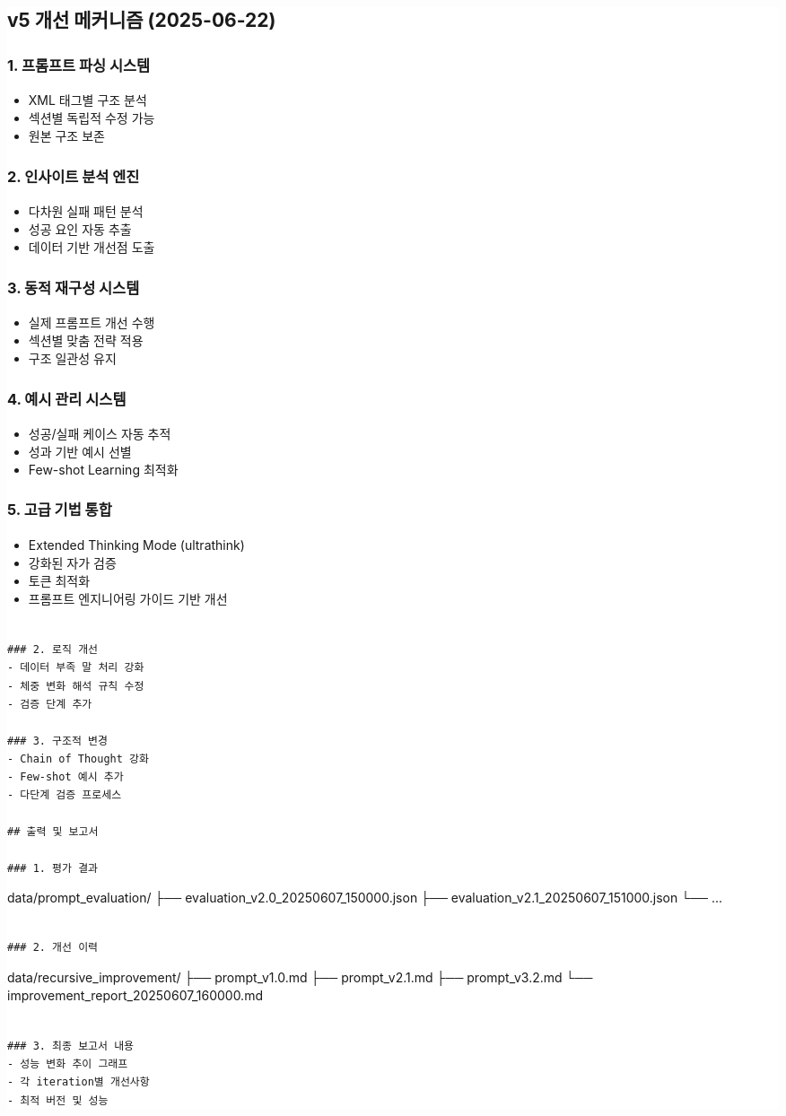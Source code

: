 ## v5 개선 메커니즘 (2025-06-22)

### 1. 프롬프트 파싱 시스템
- XML 태그별 구조 분석
- 섹션별 독립적 수정 가능
- 원본 구조 보존

### 2. 인사이트 분석 엔진
- 다차원 실패 패턴 분석
- 성공 요인 자동 추출
- 데이터 기반 개선점 도출

### 3. 동적 재구성 시스템
- 실제 프롬프트 개선 수행
- 섹션별 맞춤 전략 적용
- 구조 일관성 유지

### 4. 예시 관리 시스템
- 성공/실패 케이스 자동 추적
- 성과 기반 예시 선별
- Few-shot Learning 최적화

### 5. 고급 기법 통합
- Extended Thinking Mode (ultrathink)
- 강화된 자가 검증
- 토큰 최적화
- 프롬프트 엔지니어링 가이드 기반 개선
```

### 2. 로직 개선
- 데이터 부족 말 처리 강화
- 체중 변화 해석 규칙 수정
- 검증 단계 추가

### 3. 구조적 변경
- Chain of Thought 강화
- Few-shot 예시 추가
- 다단계 검증 프로세스

## 출력 및 보고서

### 1. 평가 결과
```
data/prompt_evaluation/
├── evaluation_v2.0_20250607_150000.json
├── evaluation_v2.1_20250607_151000.json
└── ...
```

### 2. 개선 이력
```
data/recursive_improvement/
├── prompt_v1.0.md
├── prompt_v2.1.md
├── prompt_v3.2.md
└── improvement_report_20250607_160000.md
```

### 3. 최종 보고서 내용
- 성능 변화 추이 그래프
- 각 iteration별 개선사항
- 최적 버전 및 성능
```
